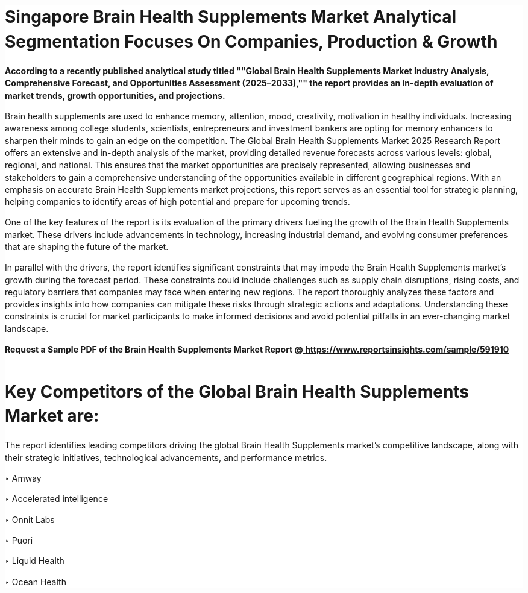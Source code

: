 # Singapore Brain Health Supplements Market Analytical Segmentation Focuses On Companies, Production & Growth

<strong>According to a recently published analytical study titled ""Global Brain Health Supplements Market Industry Analysis, Comprehensive Forecast, and Opportunities Assessment (2025–2033),"" the report provides an in-depth evaluation of market trends, growth opportunities, and projections.</strong>

Brain health supplements are used to enhance memory, attention, mood, creativity, motivation in healthy individuals. Increasing awareness among college students, scientists, entrepreneurs and investment bankers are opting for memory enhancers to sharpen their minds to gain an edge on the competition. The Global <a href=https://www.reportsinsights.com/sample/591910>Brain Health Supplements Market 2025 </a> Research Report offers an extensive and in-depth analysis of the market, providing detailed revenue forecasts across various levels: global, regional, and national. This ensures that the market opportunities are precisely represented, allowing businesses and stakeholders to gain a comprehensive understanding of the opportunities available in different geographical regions. With an emphasis on accurate Brain Health Supplements market projections, this report serves as an essential tool for strategic planning, helping companies to identify areas of high potential and prepare for upcoming trends.

One of the key features of the report is its evaluation of the primary drivers fueling the growth of the Brain Health Supplements market. These drivers include advancements in technology, increasing industrial demand, and evolving consumer preferences that are shaping the future of the market. 

In parallel with the drivers, the report identifies significant constraints that may impede the Brain Health Supplements market’s growth during the forecast period. These constraints could include challenges such as supply chain disruptions, rising costs, and regulatory barriers that companies may face when entering new regions. The report thoroughly analyzes these factors and provides insights into how companies can mitigate these risks through strategic actions and adaptations. Understanding these constraints is crucial for market participants to make informed decisions and avoid potential pitfalls in an ever-changing market landscape.

<strong>Request a Sample PDF of the Brain Health Supplements Market Report </strong><strong>@<a href=https://www.reportsinsights.com/sample/591910> https://www.reportsinsights.com/sample/591910</a></strong></font>

# <strong>Key Competitors of the Global Brain Health Supplements Market are:</strong>

The report identifies leading competitors driving the global Brain Health Supplements market’s competitive landscape, along with their strategic initiatives, technological advancements, and performance metrics.

‣ Amway

‣ Accelerated intelligence

‣ Onnit Labs

‣ Puori

‣ Liquid Health

‣ Ocean Health

